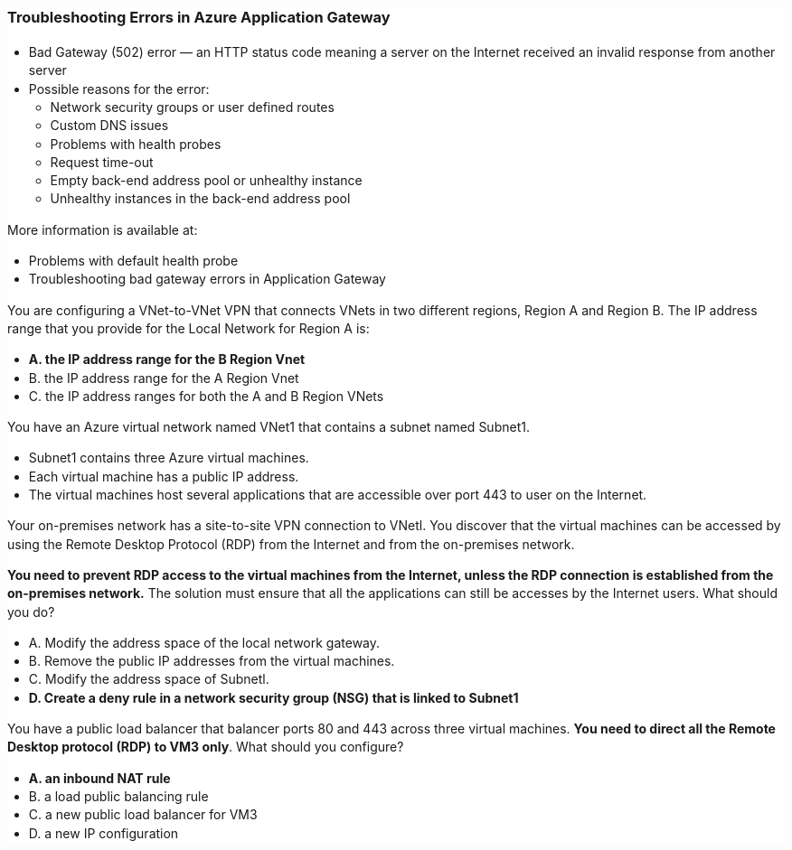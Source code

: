 
### Troubleshooting Errors in Azure Application Gateway 

* Bad Gateway (502) error — an HTTP status code meaning a server on the Internet received an invalid response from another server 
* Possible reasons for the error: 
	* Network security groups or user defined routes 
	* Custom DNS issues 
	* Problems with health probes
	*  Request time-out 
	* Empty back-end address pool or unhealthy instance 
	* Unhealthy instances in the back-end address pool 

	
More information is available at: 

* Problems with default health probe 
* Troubleshooting bad gateway errors in Application Gateway 



You are configuring a VNet-to-VNet VPN that connects VNets in two different regions, Region A and Region B. The IP address range that you provide for the Local Network for Region A is: 

* **A. the IP address range for the B Region Vnet** 
* B. the IP address range for the A Region Vnet 
* C. the IP address ranges for both the A and B Region VNets 



You have an Azure virtual network named VNet1 that contains a subnet named Subnet1. 

* Subnet1 contains three Azure virtual machines. 
* Each virtual machine has a public IP address.
* The virtual machines host several applications that are accessible over port 443 to user on the Internet. 

Your on-premises network has a site-to-site VPN connection to VNetl. You discover that the virtual machines can be accessed by using the Remote Desktop Protocol (RDP) from the Internet and from the on-premises network. 

**You need to prevent RDP access to the virtual machines from the Internet, unless the RDP connection is established from the on-premises network.** The solution must ensure that all the applications can still be accesses by the Internet users. What should you do? 

* A. Modify the address space of the local network gateway. 
* B. Remove the public IP addresses from the virtual machines. 
* C. Modify the address space of Subnetl. 
* **D. Create a deny rule in a network security group (NSG) that is linked to Subnet1**



You have a public load balancer that balancer ports 80 and 443 across three virtual machines. **You need to direct all the Remote Desktop protocol (RDP) to VM3 only**. What should you configure? 

* **A. an inbound NAT rule** 
* B. a load public balancing rule 
* C. a new public load balancer for VM3 
* D. a new IP configuration 
